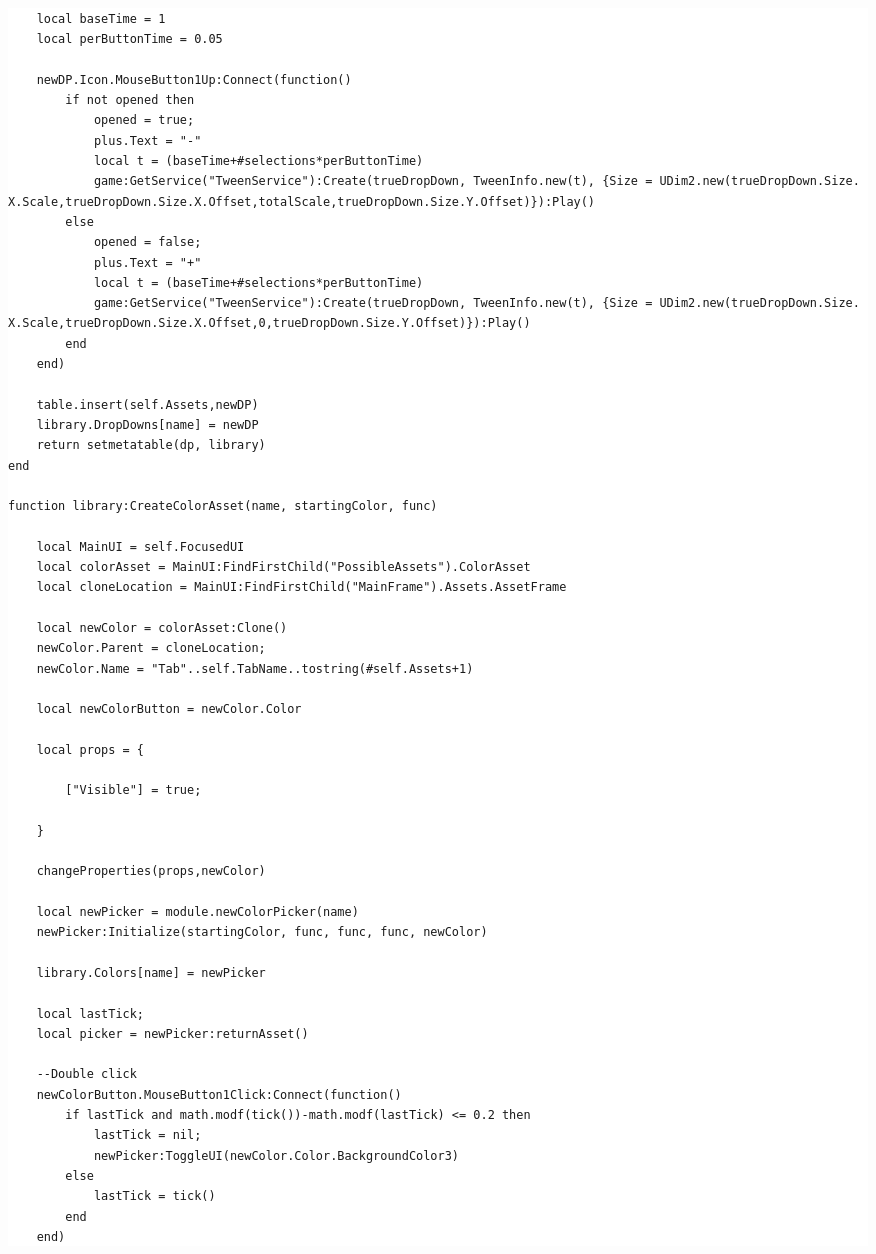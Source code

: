 		local baseTime = 1
		local perButtonTime = 0.05

		newDP.Icon.MouseButton1Up:Connect(function()
			if not opened then
				opened = true;
				plus.Text = "-"
				local t = (baseTime+#selections*perButtonTime)
				game:GetService("TweenService"):Create(trueDropDown, TweenInfo.new(t), {Size = UDim2.new(trueDropDown.Size.X.Scale,trueDropDown.Size.X.Offset,totalScale,trueDropDown.Size.Y.Offset)}):Play()
			else
				opened = false;
				plus.Text = "+"
				local t = (baseTime+#selections*perButtonTime)
				game:GetService("TweenService"):Create(trueDropDown, TweenInfo.new(t), {Size = UDim2.new(trueDropDown.Size.X.Scale,trueDropDown.Size.X.Offset,0,trueDropDown.Size.Y.Offset)}):Play()
			end
		end)

		table.insert(self.Assets,newDP)
		library.DropDowns[name] = newDP
		return setmetatable(dp, library)
	end

	function library:CreateColorAsset(name, startingColor, func)
		
		local MainUI = self.FocusedUI
		local colorAsset = MainUI:FindFirstChild("PossibleAssets").ColorAsset
		local cloneLocation = MainUI:FindFirstChild("MainFrame").Assets.AssetFrame

		local newColor = colorAsset:Clone()
		newColor.Parent = cloneLocation;
		newColor.Name = "Tab"..self.TabName..tostring(#self.Assets+1)
		
		local newColorButton = newColor.Color
		
		local props = {

			["Visible"] = true;

		}
		
		changeProperties(props,newColor)
		
		local newPicker = module.newColorPicker(name)
		newPicker:Initialize(startingColor, func, func, func, newColor)
		
		library.Colors[name] = newPicker
		
		local lastTick;
		local picker = newPicker:returnAsset()
		
		--Double click
		newColorButton.MouseButton1Click:Connect(function()
			if lastTick and math.modf(tick())-math.modf(lastTick) <= 0.2 then
				lastTick = nil;
				newPicker:ToggleUI(newColor.Color.BackgroundColor3)
			else
				lastTick = tick()
			end
		end)
		